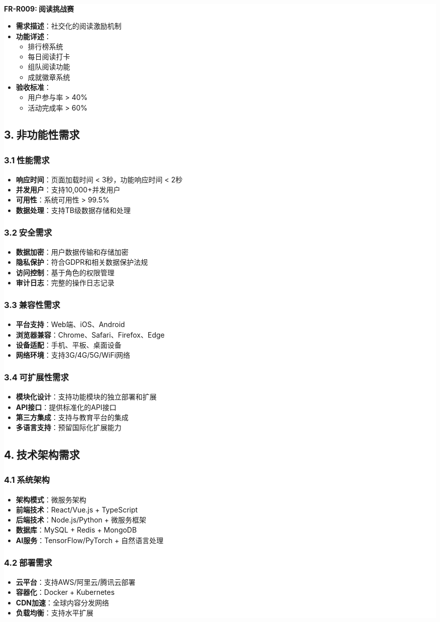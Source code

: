 **FR-R009: 阅读挑战赛**
- **需求描述**：社交化的阅读激励机制
- **功能详述**：
  - 排行榜系统
  - 每日阅读打卡
  - 组队阅读功能
  - 成就徽章系统
- **验收标准**：
  - 用户参与率 > 40%
  - 活动完成率 > 60%

## 3. 非功能性需求

### 3.1 性能需求
- **响应时间**：页面加载时间 < 3秒，功能响应时间 < 2秒
- **并发用户**：支持10,000+并发用户
- **可用性**：系统可用性 > 99.5%
- **数据处理**：支持TB级数据存储和处理

### 3.2 安全需求
- **数据加密**：用户数据传输和存储加密
- **隐私保护**：符合GDPR和相关数据保护法规
- **访问控制**：基于角色的权限管理
- **审计日志**：完整的操作日志记录

### 3.3 兼容性需求
- **平台支持**：Web端、iOS、Android
- **浏览器兼容**：Chrome、Safari、Firefox、Edge
- **设备适配**：手机、平板、桌面设备
- **网络环境**：支持3G/4G/5G/WiFi网络

### 3.4 可扩展性需求
- **模块化设计**：支持功能模块的独立部署和扩展
- **API接口**：提供标准化的API接口
- **第三方集成**：支持与教育平台的集成
- **多语言支持**：预留国际化扩展能力

## 4. 技术架构需求

### 4.1 系统架构
- **架构模式**：微服务架构
- **前端技术**：React/Vue.js + TypeScript
- **后端技术**：Node.js/Python + 微服务框架
- **数据库**：MySQL + Redis + MongoDB
- **AI服务**：TensorFlow/PyTorch + 自然语言处理

### 4.2 部署需求
- **云平台**：支持AWS/阿里云/腾讯云部署
- **容器化**：Docker + Kubernetes
- **CDN加速**：全球内容分发网络
- **负载均衡**：支持水平扩展
